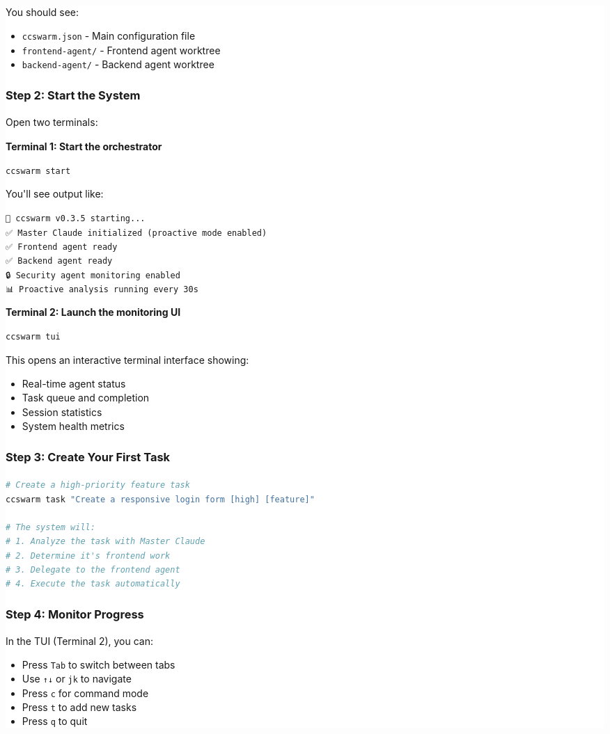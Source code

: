 You should see:
- `ccswarm.json` - Main configuration file
- `frontend-agent/` - Frontend agent worktree
- `backend-agent/` - Backend agent worktree

### Step 2: Start the System

Open two terminals:

**Terminal 1: Start the orchestrator**
```bash
ccswarm start
```

You'll see output like:
```
🚀 ccswarm v0.3.5 starting...
✅ Master Claude initialized (proactive mode enabled)
✅ Frontend agent ready
✅ Backend agent ready
🔒 Security agent monitoring enabled
📊 Proactive analysis running every 30s
```

**Terminal 2: Launch the monitoring UI**
```bash
ccswarm tui
```

This opens an interactive terminal interface showing:
- Real-time agent status
- Task queue and completion
- Session statistics
- System health metrics

### Step 3: Create Your First Task

```bash
# Create a high-priority feature task
ccswarm task "Create a responsive login form [high] [feature]"

# The system will:
# 1. Analyze the task with Master Claude
# 2. Determine it's frontend work
# 3. Delegate to the frontend agent
# 4. Execute the task automatically
```

### Step 4: Monitor Progress

In the TUI (Terminal 2), you can:
- Press `Tab` to switch between tabs
- Use `↑↓` or `jk` to navigate
- Press `c` for command mode
- Press `t` to add new tasks
- Press `q` to quit
